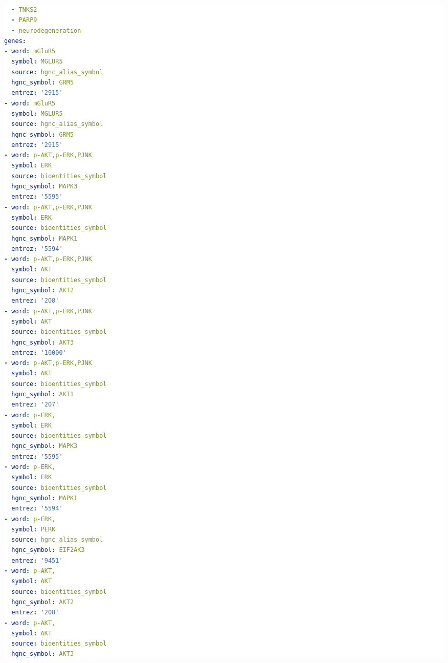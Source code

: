 ```yaml
  - TNKS2
  - PARP9
  - neurodegeneration
genes:
- word: mGluR5
  symbol: MGLUR5
  source: hgnc_alias_symbol
  hgnc_symbol: GRM5
  entrez: '2915'
- word: mGluR5
  symbol: MGLUR5
  source: hgnc_alias_symbol
  hgnc_symbol: GRM5
  entrez: '2915'
- word: p-AKT,p-ERK,PJNK
  symbol: ERK
  source: bioentities_symbol
  hgnc_symbol: MAPK3
  entrez: '5595'
- word: p-AKT,p-ERK,PJNK
  symbol: ERK
  source: bioentities_symbol
  hgnc_symbol: MAPK1
  entrez: '5594'
- word: p-AKT,p-ERK,PJNK
  symbol: AKT
  source: bioentities_symbol
  hgnc_symbol: AKT2
  entrez: '208'
- word: p-AKT,p-ERK,PJNK
  symbol: AKT
  source: bioentities_symbol
  hgnc_symbol: AKT3
  entrez: '10000'
- word: p-AKT,p-ERK,PJNK
  symbol: AKT
  source: bioentities_symbol
  hgnc_symbol: AKT1
  entrez: '207'
- word: p-ERK,
  symbol: ERK
  source: bioentities_symbol
  hgnc_symbol: MAPK3
  entrez: '5595'
- word: p-ERK,
  symbol: ERK
  source: bioentities_symbol
  hgnc_symbol: MAPK1
  entrez: '5594'
- word: p-ERK,
  symbol: PERK
  source: hgnc_alias_symbol
  hgnc_symbol: EIF2AK3
  entrez: '9451'
- word: p-AKT,
  symbol: AKT
  source: bioentities_symbol
  hgnc_symbol: AKT2
  entrez: '208'
- word: p-AKT,
  symbol: AKT
  source: bioentities_symbol
  hgnc_symbol: AKT3
```